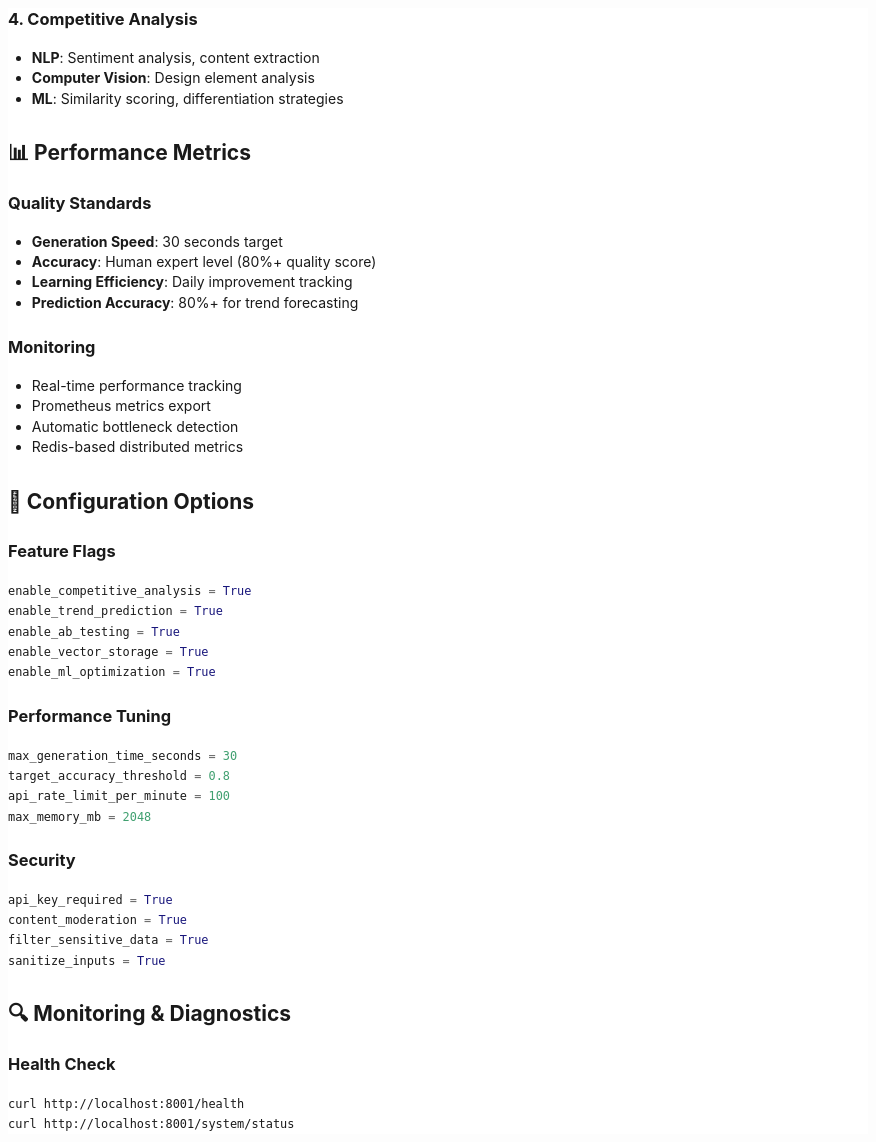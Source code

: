 ### 4. Competitive Analysis
- **NLP**: Sentiment analysis, content extraction
- **Computer Vision**: Design element analysis
- **ML**: Similarity scoring, differentiation strategies

## 📊 Performance Metrics

### Quality Standards
- **Generation Speed**: 30 seconds target
- **Accuracy**: Human expert level (80%+ quality score)
- **Learning Efficiency**: Daily improvement tracking
- **Prediction Accuracy**: 80%+ for trend forecasting

### Monitoring
- Real-time performance tracking
- Prometheus metrics export
- Automatic bottleneck detection
- Redis-based distributed metrics

## 🔧 Configuration Options

### Feature Flags
```python
enable_competitive_analysis = True
enable_trend_prediction = True  
enable_ab_testing = True
enable_vector_storage = True
enable_ml_optimization = True
```

### Performance Tuning
```python
max_generation_time_seconds = 30
target_accuracy_threshold = 0.8
api_rate_limit_per_minute = 100
max_memory_mb = 2048
```

### Security
```python
api_key_required = True
content_moderation = True
filter_sensitive_data = True
sanitize_inputs = True
```

## 🔍 Monitoring & Diagnostics

### Health Check
```bash
curl http://localhost:8001/health
curl http://localhost:8001/system/status
```

